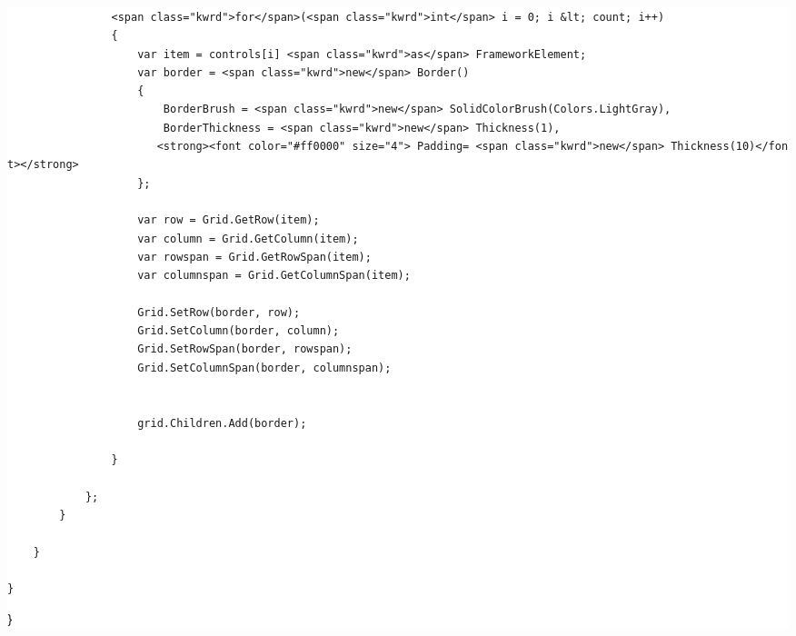                     <span class="kwrd">for</span>(<span class="kwrd">int</span> i = 0; i &lt; count; i++)
                    {
                        var item = controls[i] <span class="kwrd">as</span> FrameworkElement;
                        var border = <span class="kwrd">new</span> Border()
                        {
                            BorderBrush = <span class="kwrd">new</span> SolidColorBrush(Colors.LightGray),
                            BorderThickness = <span class="kwrd">new</span> Thickness(1),
                           <strong><font color="#ff0000" size="4"> Padding= <span class="kwrd">new</span> Thickness(10)</font></strong>
                        };

                        var row = Grid.GetRow(item);
                        var column = Grid.GetColumn(item);
                        var rowspan = Grid.GetRowSpan(item);
                        var columnspan = Grid.GetColumnSpan(item);

                        Grid.SetRow(border, row);
                        Grid.SetColumn(border, column);
                        Grid.SetRowSpan(border, rowspan);
                        Grid.SetColumnSpan(border, columnspan);


                        grid.Children.Add(border);

                    }

                };
            }

        }

    }

}
</pre>
<style type="text/css">.csharpcode, .csharpcode pre
{
	font-size: small;
	color: black;
	font-family: consolas, "Courier New", courier, monospace;
	background-color: #ffffff;
	/*white-space: pre;*/
}
.csharpcode pre { margin: 0em; }
.csharpcode .rem { color: #008000; }
.csharpcode .kwrd { color: #0000ff; }
.csharpcode .str { color: #006080; }
.csharpcode .op { color: #0000c0; }
.csharpcode .preproc { color: #cc6633; }
.csharpcode .asp { background-color: #ffff00; }
.csharpcode .html { color: #800000; }
.csharpcode .attr { color: #ff0000; }
.csharpcode .alt 
{
	background-color: #f4f4f4;
	width: 100%;
	margin: 0em;
}
.csharpcode .lnum { color: #606060; }
</style>
